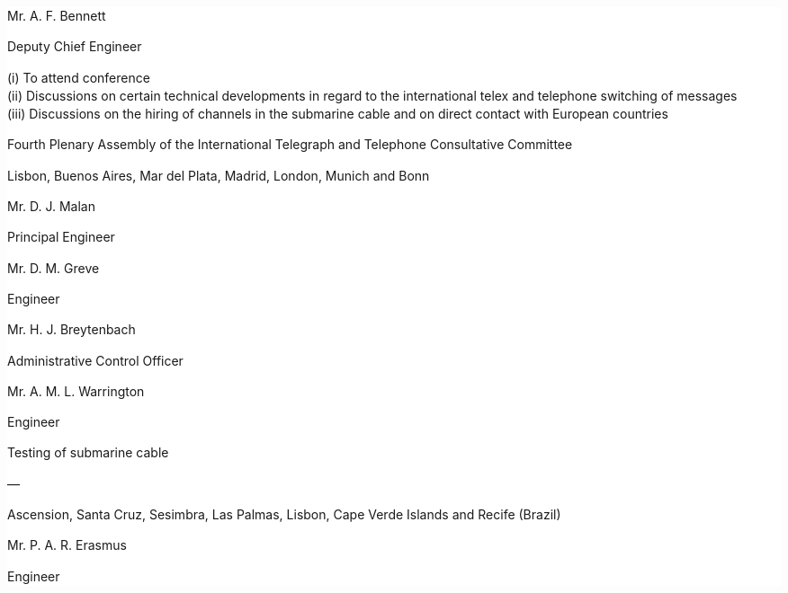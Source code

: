 </tr>

<tr>

<td><p>Mr. A. F. Bennett</p></td>

<td><p>Deputy Chief Engineer</p></td>

<td rowspan="4"><p>(i) To attend conference<br/>(ii) Discussions on certain technical developments in regard to the international telex and telephone switching of messages<br/>(iii) Discussions on the hiring of channels in the submarine cable and on direct contact with European countries</p></td>

<td rowspan="4"><p>Fourth Plenary Assembly of the International Telegraph and Telephone Consultative Committee</p></td>

<td rowspan="4"><p>Lisbon, Buenos Aires, Mar del Plata, Madrid, London, Munich and Bonn</p></td>

</tr>

<tr>

<td><p>Mr. D. J. Malan</p></td>

<td><p>Principal Engineer</p></td>

</tr>

<tr>

<td><p>Mr. D. M. Greve</p></td>

<td><p>Engineer</p></td>

</tr>

<tr>

<td><p>Mr. H. J. Breytenbach</p></td>

<td><p>Administrative Control Officer</p></td>

</tr>

<tr>

<td><p>Mr. A. M. L. Warrington</p></td>

<td><p>Engineer</p></td>

<td rowspan="4"><p>Testing of submarine cable</p></td>

<td rowspan="4"><p>&#x2014;</p></td>

<td rowspan="4"><p>Ascension, Santa Cruz, Sesimbra, Las Palmas, Lisbon, Cape Verde Islands and Recife (Brazil)</p></td>

</tr>

<tr>

<td><p>Mr. P. A. R. Erasmus</p></td>

<td><p>Engineer</p></td>

</tr>
